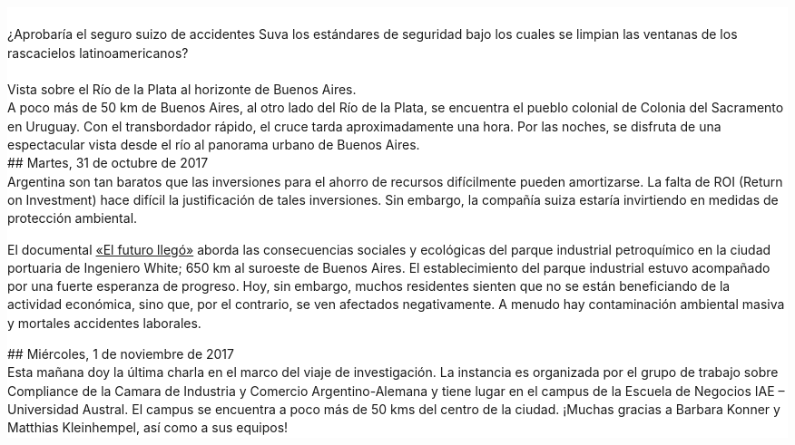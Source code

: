 <div class="media-wrapper">
    <img class="lazy" data-class="lazy" data-src="../media/img/ftb/Fensterputzer_Buenos-Aires.jpg">
</div>

<div class="content" markdown="1">
¿Aprobaría el seguro suizo de accidentes Suva los estándares de seguridad bajo los cuales se limpian las ventanas de los rascacielos latinoamericanos?
</div>

<div class="media-wrapper">
    <img class="lazy" data-class="lazy" data-src="../media/img/ftb/IMG_1737.jpg">
</div>

<div class="content" markdown="1">
Vista sobre el Río de la Plata al horizonte de Buenos Aires.
</div>

<div class="content" markdown="1">
A poco más de 50 km de Buenos Aires, al otro lado del Río de la Plata, se encuentra el pueblo colonial de Colonia del Sacramento en Uruguay. Con el transbordador rápido, el cruce tarda aproximadamente una hora. Por las noches, se disfruta de una espectacular vista desde el río al panorama urbano de Buenos Aires.
</div>

<div class="content" markdown="1">
## Martes, 31 de octubre de 2017
</div>

<div class="content" markdown="1">
Argentina son tan baratos que las inversiones para el ahorro de recursos difícilmente pueden amortizarse. La falta de ROI (Return on Investment) hace difícil la justificación de tales inversiones. Sin embargo, la compañía suiza estaría invirtiendo en medidas de protección ambiental.

El documental <a href="https://www.filmaffinity.com/es/film125539.html">«El futuro llegó»</a> aborda las consecuencias sociales y ecológicas del parque industrial petroquímico en la ciudad portuaria de Ingeniero White; 650 km al suroeste de Buenos Aires. El establecimiento del parque industrial estuvo acompañado por una fuerte esperanza de progreso. Hoy, sin embargo, muchos residentes sienten que no se están beneficiando de la actividad económica, sino que, por el contrario, se ven afectados negativamente. A menudo hay contaminación ambiental masiva y mortales accidentes laborales.
</div>

<div class="content" markdown="1">
## Miércoles, 1 de noviembre de 2017
</div>

<div class="content" markdown="1">
Esta mañana doy la última charla en el marco del viaje de investigación. La instancia es organizada por el grupo de trabajo sobre Compliance de la Camara de Industria y Comercio Argentino-Alemana  y tiene lugar en el campus de la Escuela de Negocios IAE – Universidad Austral. El campus se encuentra a poco más de 50 kms del centro de la ciudad. ¡Muchas gracias a Barbara Konner y Matthias Kleinhempel, así como a sus equipos!
</div>
